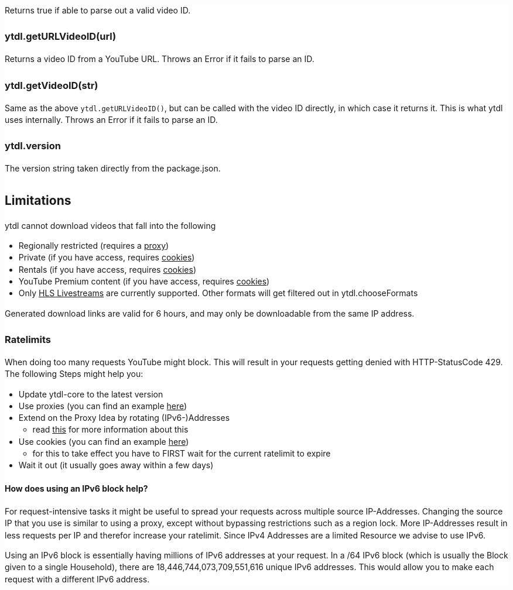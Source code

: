 Returns true if able to parse out a valid video ID.

### ytdl.getURLVideoID(url)

Returns a video ID from a YouTube URL.
Throws an Error if it fails to parse an ID.

### ytdl.getVideoID(str)

Same as the above `ytdl.getURLVideoID()`, but can be called with the video ID directly, in which case it returns it. This is what ytdl uses internally.
Throws an Error if it fails to parse an ID.

### ytdl.version

The version string taken directly from the package.json.

## Limitations

ytdl cannot download videos that fall into the following
* Regionally restricted (requires a [proxy](example/proxy.js))
* Private (if you have access, requires [cookies](example/cookies.js))
* Rentals (if you have access, requires [cookies](example/cookies.js))
* YouTube Premium content (if you have access, requires [cookies](example/cookies.js))
* Only [HLS Livestreams](https://en.wikipedia.org/wiki/HTTP_Live_Streaming) are currently supported. Other formats will get filtered out in ytdl.chooseFormats

Generated download links are valid for 6 hours, and may only be downloadable from the same IP address.

### Ratelimits
When doing too many requests YouTube might block. This will result in your requests getting denied with HTTP-StatusCode 429. The following Steps might help you:
* Update ytdl-core to the latest version
* Use proxies (you can find an example [here](https://github.com/fent/node-ytdl-core/blob/master/example/proxy.js))
* Extend on the Proxy Idea by rotating (IPv6-)Addresses
  * read [this](#How-does-using-an-IPv6-block-help?) for more information about this
* Use cookies (you can find an example [here](https://github.com/fent/node-ytdl-core/blob/master/example/cookies.js))
  * for this to take effect you have to FIRST wait for the current ratelimit to expire
* Wait it out (it usually goes away within a few days)

#### How does using an IPv6 block help?

For request-intensive tasks it might be useful to spread your requests across multiple source IP-Addresses. Changing the source IP that you use is similar to using a proxy, except without bypassing restrictions such as a region lock. More IP-Addresses result in less requests per IP and therefor increase your ratelimit. Since IPv4 Addresses are a limited Resource we advise to use IPv6.

Using an IPv6 block is essentially having millions of IPv6 addresses at your request. In a /64 IPv6 block (which is usually the Block given to a single Household), there are 18,446,744,073,709,551,616 unique IPv6 addresses. This would allow you to make each request with a different IPv6 address.
